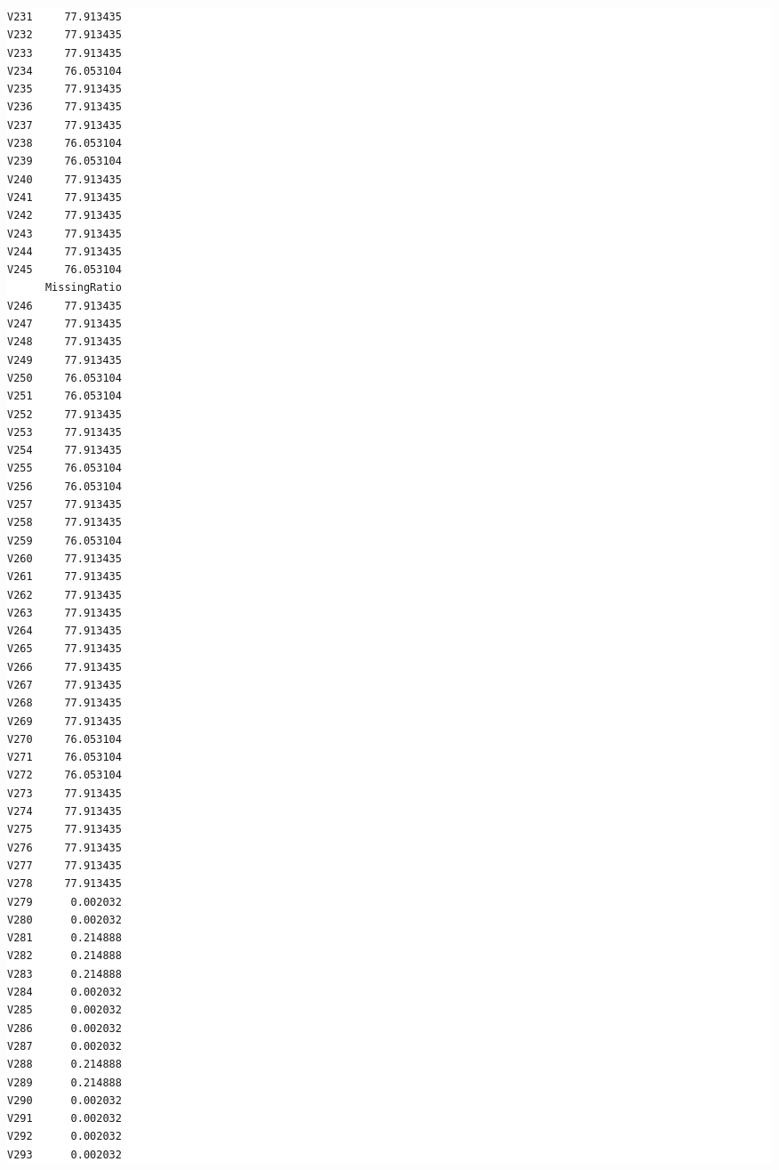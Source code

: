     V231     77.913435
    V232     77.913435
    V233     77.913435
    V234     76.053104
    V235     77.913435
    V236     77.913435
    V237     77.913435
    V238     76.053104
    V239     76.053104
    V240     77.913435
    V241     77.913435
    V242     77.913435
    V243     77.913435
    V244     77.913435
    V245     76.053104
          MissingRatio
    V246     77.913435
    V247     77.913435
    V248     77.913435
    V249     77.913435
    V250     76.053104
    V251     76.053104
    V252     77.913435
    V253     77.913435
    V254     77.913435
    V255     76.053104
    V256     76.053104
    V257     77.913435
    V258     77.913435
    V259     76.053104
    V260     77.913435
    V261     77.913435
    V262     77.913435
    V263     77.913435
    V264     77.913435
    V265     77.913435
    V266     77.913435
    V267     77.913435
    V268     77.913435
    V269     77.913435
    V270     76.053104
    V271     76.053104
    V272     76.053104
    V273     77.913435
    V274     77.913435
    V275     77.913435
    V276     77.913435
    V277     77.913435
    V278     77.913435
    V279      0.002032
    V280      0.002032
    V281      0.214888
    V282      0.214888
    V283      0.214888
    V284      0.002032
    V285      0.002032
    V286      0.002032
    V287      0.002032
    V288      0.214888
    V289      0.214888
    V290      0.002032
    V291      0.002032
    V292      0.002032
    V293      0.002032